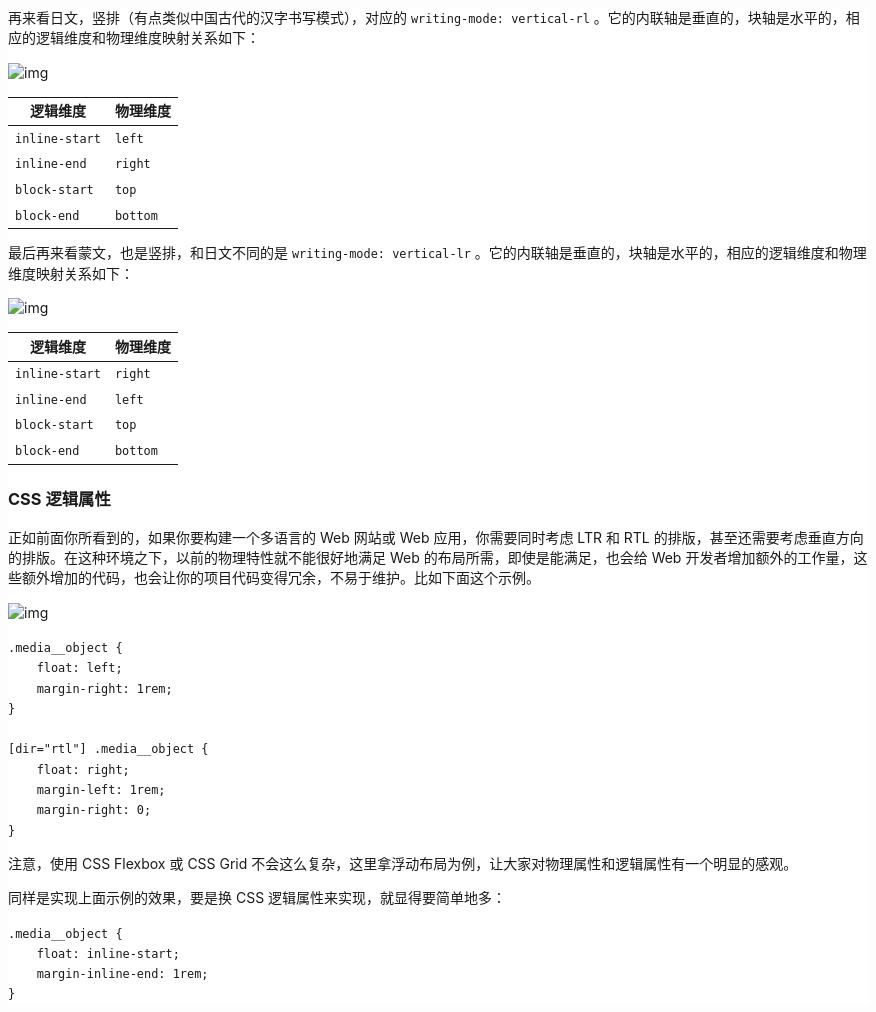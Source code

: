 再来看日文，竖排（有点类似中国古代的汉字书写模式），对应的 `writing-mode: vertical-rl` 。它的内联轴是垂直的，块轴是水平的，相应的逻辑维度和物理维度映射关系如下：

![img](https://p3-juejin.byteimg.com/tos-cn-i-k3u1fbpfcp/57d642bbcc9a419e9b46a02578639404~tplv-k3u1fbpfcp-zoom-1.image)

**逻辑维度**       | **物理维度** |
| -------------- | -------- |
| `inline-start` | `left`   |
| `inline-end`   | `right`  |
| `block-start`  | `top`    |
| `block-end`    | `bottom`

最后再来看蒙文，也是竖排，和日文不同的是 `writing-mode: vertical-lr` 。它的内联轴是垂直的，块轴是水平的，相应的逻辑维度和物理维度映射关系如下：

![img](https://p3-juejin.byteimg.com/tos-cn-i-k3u1fbpfcp/6da342e400a3430e976fc503bf1e7ed2~tplv-k3u1fbpfcp-zoom-1.image)

**逻辑维度**       | **物理维度** |
| -------------- | -------- |
| `inline-start` | `right`  |
| `inline-end`   | `left`   |
| `block-start`  | `top`    |
| `block-end`    | `bottom`

### CSS 逻辑属性

正如前面你所看到的，如果你要构建一个多语言的 Web 网站或 Web 应用，你需要同时考虑 LTR 和 RTL 的排版，甚至还需要考虑垂直方向的排版。在这种环境之下，以前的物理特性就不能很好地满足 Web 的布局所需，即使是能满足，也会给 Web 开发者增加额外的工作量，这些额外增加的代码，也会让你的项目代码变得冗余，不易于维护。比如下面这个示例。

![img](https://p3-juejin.byteimg.com/tos-cn-i-k3u1fbpfcp/91670e8b5d2c4143b1b389368ec987ba~tplv-k3u1fbpfcp-zoom-1.image)

```
.media__object {
    float: left;
    margin-right: 1rem;
}
​
[dir="rtl"] .media__object {
    float: right;
    margin-left: 1rem;
    margin-right: 0;
}
```

注意，使用 CSS Flexbox 或 CSS Grid 不会这么复杂，这里拿浮动布局为例，让大家对物理属性和逻辑属性有一个明显的感观。

同样是实现上面示例的效果，要是换 CSS 逻辑属性来实现，就显得要简单地多：

```
.media__object {
    float: inline-start;
    margin-inline-end: 1rem;
}
```
